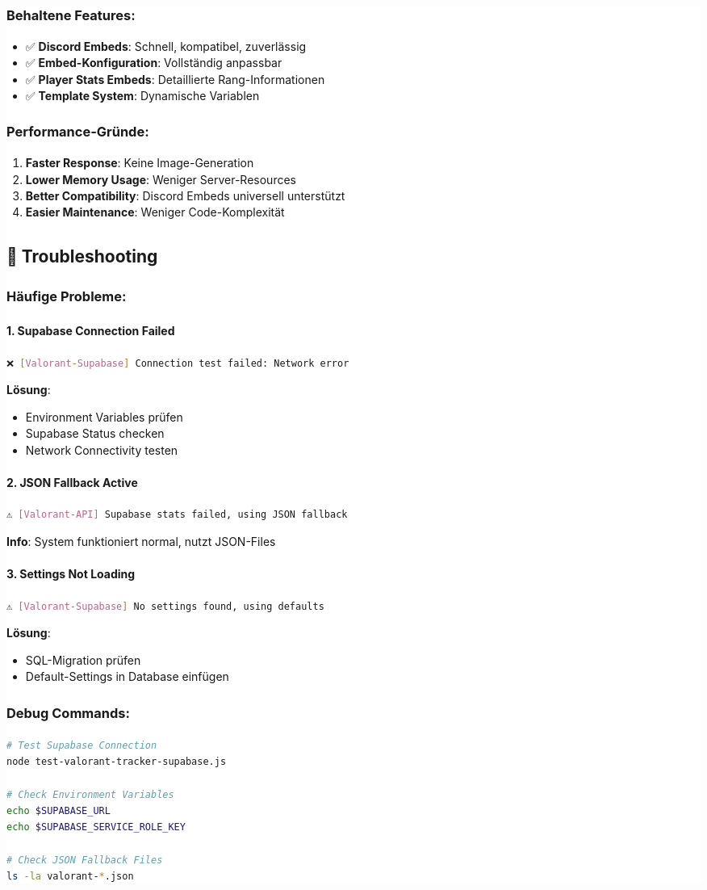 ### Behaltene Features:
- ✅ **Discord Embeds**: Schnell, kompatibel, zuverlässig
- ✅ **Embed-Konfiguration**: Vollständig anpassbar
- ✅ **Player Stats Embeds**: Detaillierte Rang-Informationen
- ✅ **Template System**: Dynamische Variablen

### Performance-Gründe:
1. **Faster Response**: Keine Image-Generation
2. **Lower Memory Usage**: Weniger Server-Resources
3. **Better Compatibility**: Discord Embeds universell unterstützt
4. **Easier Maintenance**: Weniger Code-Komplexität

## 🔧 Troubleshooting

### Häufige Probleme:

#### 1. Supabase Connection Failed
```bash
❌ [Valorant-Supabase] Connection test failed: Network error
```
**Lösung**: 
- Environment Variables prüfen
- Supabase Status checken
- Network Connectivity testen

#### 2. JSON Fallback Active
```bash
⚠️ [Valorant-API] Supabase stats failed, using JSON fallback
```
**Info**: System funktioniert normal, nutzt JSON-Files

#### 3. Settings Not Loading
```bash
⚠️ [Valorant-Supabase] No settings found, using defaults
```
**Lösung**:
- SQL-Migration prüfen
- Default-Settings in Database einfügen

### Debug Commands:
```bash
# Test Supabase Connection
node test-valorant-tracker-supabase.js

# Check Environment Variables
echo $SUPABASE_URL
echo $SUPABASE_SERVICE_ROLE_KEY

# Check JSON Fallback Files
ls -la valorant-*.json
```
